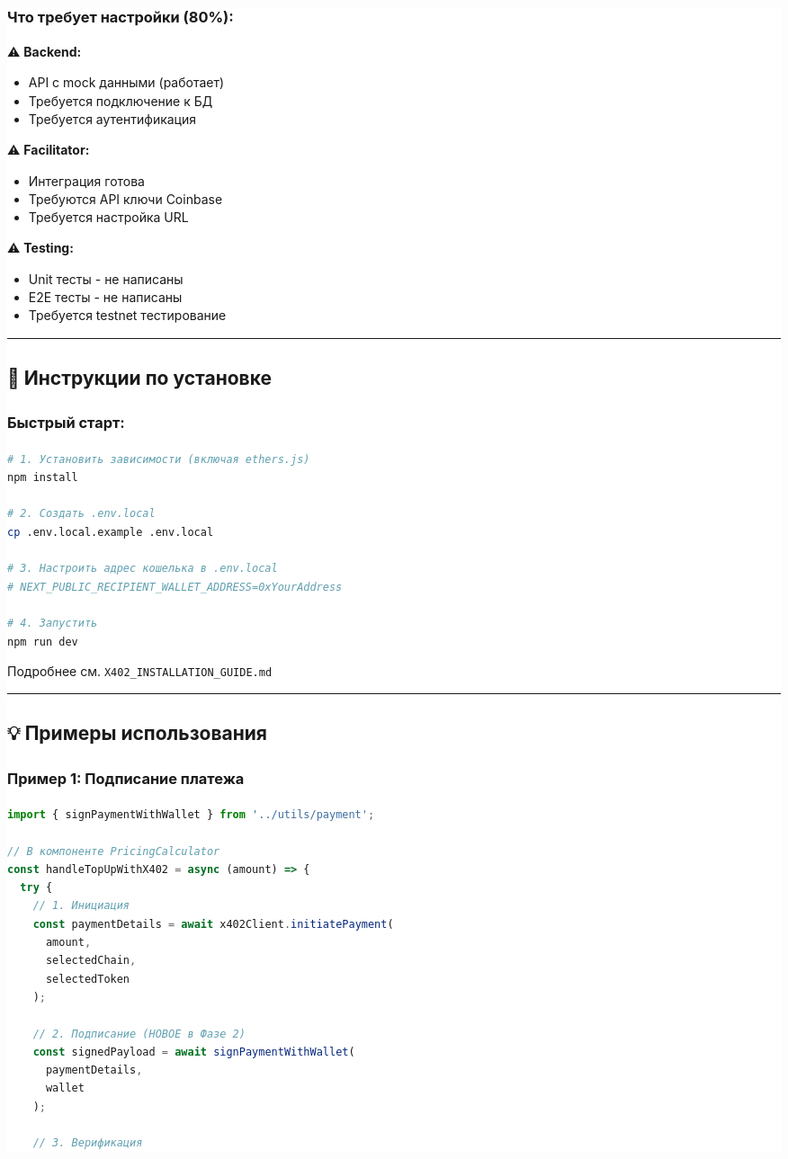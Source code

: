 ### Что требует настройки (80%):

⚠️ **Backend:**
- API с mock данными (работает)
- Требуется подключение к БД
- Требуется аутентификация

⚠️ **Facilitator:**
- Интеграция готова
- Требуются API ключи Coinbase
- Требуется настройка URL

⚠️ **Testing:**
- Unit тесты - не написаны
- E2E тесты - не написаны
- Требуется testnet тестирование

---

## 🚀 Инструкции по установке

### Быстрый старт:

```bash
# 1. Установить зависимости (включая ethers.js)
npm install

# 2. Создать .env.local
cp .env.local.example .env.local

# 3. Настроить адрес кошелька в .env.local
# NEXT_PUBLIC_RECIPIENT_WALLET_ADDRESS=0xYourAddress

# 4. Запустить
npm run dev
```

Подробнее см. `X402_INSTALLATION_GUIDE.md`

---

## 💡 Примеры использования

### Пример 1: Подписание платежа

```javascript
import { signPaymentWithWallet } from '../utils/payment';

// В компоненте PricingCalculator
const handleTopUpWithX402 = async (amount) => {
  try {
    // 1. Инициация
    const paymentDetails = await x402Client.initiatePayment(
      amount,
      selectedChain,
      selectedToken
    );

    // 2. Подписание (НОВОЕ в Фазе 2)
    const signedPayload = await signPaymentWithWallet(
      paymentDetails,
      wallet
    );

    // 3. Верификация
```